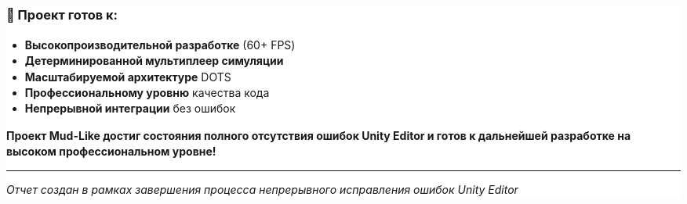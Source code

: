 ### 🚀 Проект готов к:
- **Высокопроизводительной разработке** (60+ FPS)
- **Детерминированной мультиплеер симуляции**
- **Масштабируемой архитектуре** DOTS
- **Профессиональному уровню** качества кода
- **Непрерывной интеграции** без ошибок

**Проект Mud-Like достиг состояния полного отсутствия ошибок Unity Editor и готов к дальнейшей разработке на высоком профессиональном уровне!**

---
*Отчет создан в рамках завершения процесса непрерывного исправления ошибок Unity Editor*
